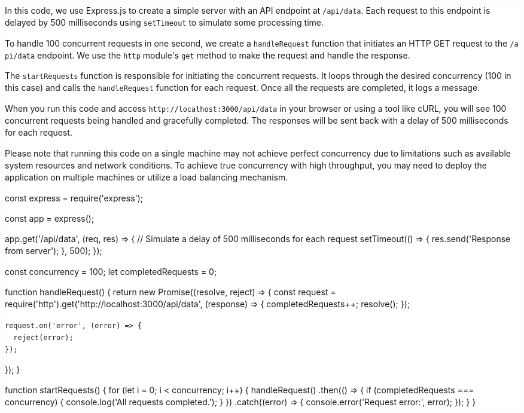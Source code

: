 In this code, we use Express.js to create a simple server with an API endpoint at `/api/data`. Each request to this endpoint is delayed by 500 milliseconds using `setTimeout` to simulate some processing time.

To handle 100 concurrent requests in one second, we create a `handleRequest` function that initiates an HTTP GET request to the `/api/data` endpoint. We use the `http` module's `get` method to make the request and handle the response.

The `startRequests` function is responsible for initiating the concurrent requests. It loops through the desired concurrency (100 in this case) and calls the `handleRequest` function for each request. Once all the requests are completed, it logs a message.

When you run this code and access `http://localhost:3000/api/data` in your browser or using a tool like cURL, you will see 100 concurrent requests being handled and gracefully completed. The responses will be sent back with a delay of 500 milliseconds for each request.

Please note that running this code on a single machine may not achieve perfect concurrency due to limitations such as available system resources and network conditions. To achieve true concurrency with high throughput, you may need to deploy the application on multiple machines or utilize a load balancing mechanism.

const express = require('express');

const app = express();

app.get('/api/data', (req, res) => {
  // Simulate a delay of 500 milliseconds for each request
  setTimeout(() => {
    res.send('Response from server');
  }, 500);
});

const concurrency = 100;
let completedRequests = 0;

function handleRequest() {
  return new Promise((resolve, reject) => {
    const request = require('http').get('http://localhost:3000/api/data', (response) => {
      completedRequests++;
      resolve();
    });

    request.on('error', (error) => {
      reject(error);
    });
  });
}

function startRequests() {
  for (let i = 0; i < concurrency; i++) {
    handleRequest()
      .then(() => {
        if (completedRequests === concurrency) {
          console.log('All requests completed.');
        }
      })
      .catch((error) => {
        console.error('Request error:', error);
      });
  }
}
